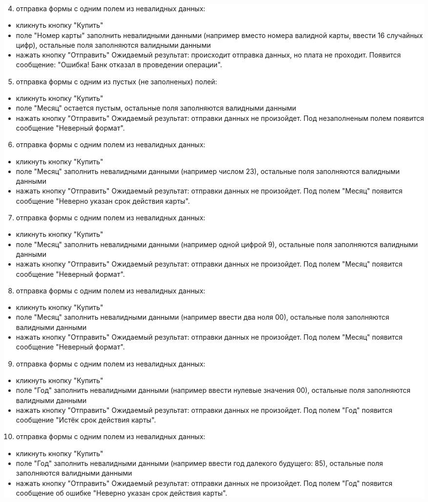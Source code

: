 4) отправка формы с одним полем из невалидных данных:
- кликнуть кнопку "Купить"
- поле "Номер карты" заполнить невалидными данными (например вместо номера валидной карты, ввести 16 случайных цифр), остальные поля заполняются валидными данными
- нажать кнопку "Отправить"
  Ожидаемый результат: происходит отправка данных, но плата не проходит. Появится сообщение: "Ошибка! Банк отказал в проведении операции".

5) отправка формы с одним из пустых (не заполненых) полей:
- кликнуть кнопку "Купить"
- поле "Месяц" остается пустым, остальные поля заполняются валидными данными
- нажать кнопку "Отправить"
  Ожидаемый результат: отправки данных не произойдет. Под незаполненым полем появится сообщение "Неверный формат".

6) отправка формы с одним полем из невалидных данных:
- кликнуть кнопку "Купить"
- поле "Месяц" заполнить невалидными данными (например числом 23), остальные поля заполняются валидными данными
- нажать кнопку "Отправить"
  Ожидаемый результат: отправки данных не произойдет. Под полем "Месяц" появится сообщение "Неверно указан срок действия карты".

7) отправка формы с одним полем из невалидных данных:
- кликнуть кнопку "Купить"
- поле "Месяц" заполнить невалидными данными (например одной цифрой 9), остальные поля заполняются валидными данными
- нажать кнопку "Отправить"
  Ожидаемый результат: отправки данных не произойдет. Под полем "Месяц" появится сообщение "Неверный формат".

8) отправка формы с одним полем из невалидных данных:
- кликнуть кнопку "Купить"
- поле "Месяц" заполнить невалидными данными (например ввести два ноля 00), остальные поля заполняются валидными данными
- нажать кнопку "Отправить"
  Ожидаемый результат: отправки данных не произойдет. Под полем "Месяц" появится сообщение "Неверный формат".
 
9) отправка формы с одним полем из невалидных данных:
- кликнуть кнопку "Купить"
- поле "Год" заполнить невалидными данными (например ввести нулевые значения 00), остальные поля заполняются валидными данными
- нажать кнопку "Отправить"
  Ожидаемый результат: отправки данных не произойдет. Под полем "Год" появится сообщение "Истёк срок действия карты".

10) отправка формы с одним полем из невалидных данных:
- кликнуть кнопку "Купить"
- поле "Год" заполнить невалидными данными (например ввести год далекого будущего: 85), остальные поля заполняются валидными данными
- нажать кнопку "Отправить"
  Ожидаемый результат: отправки данных не произойдет. Под полем "Год" появится сообщение об ошибке "Неверно указан срок действия карты".
